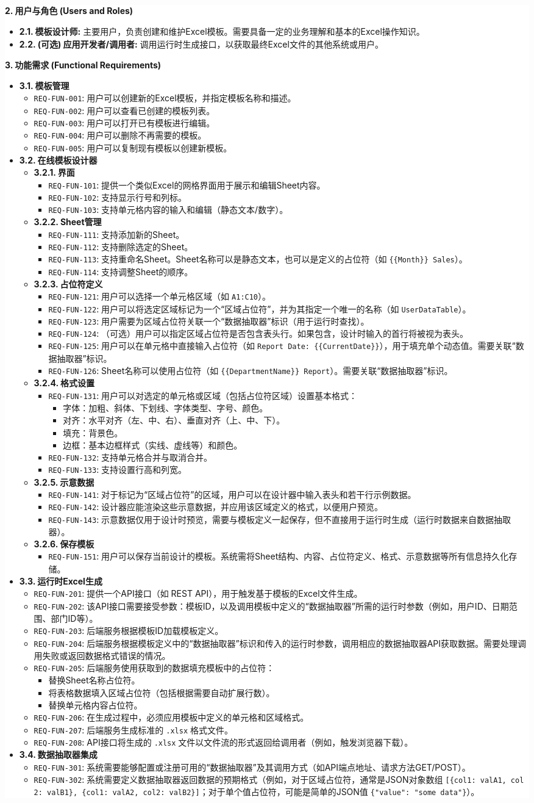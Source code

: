 **2. 用户与角色 (Users and Roles)**

*   **2.1. 模板设计师:** 主要用户，负责创建和维护Excel模板。需要具备一定的业务理解和基本的Excel操作知识。
*   **2.2. (可选) 应用开发者/调用者:** 调用运行时生成接口，以获取最终Excel文件的其他系统或用户。

**3. 功能需求 (Functional Requirements)**

*   **3.1. 模板管理**
    *   `REQ-FUN-001`: 用户可以创建新的Excel模板，并指定模板名称和描述。
    *   `REQ-FUN-002`: 用户可以查看已创建的模板列表。
    *   `REQ-FUN-003`: 用户可以打开已有模板进行编辑。
    *   `REQ-FUN-004`: 用户可以删除不再需要的模板。
    *   `REQ-FUN-005`: 用户可以复制现有模板以创建新模板。
*   **3.2. 在线模板设计器**
    *   **3.2.1. 界面**
        *   `REQ-FUN-101`: 提供一个类似Excel的网格界面用于展示和编辑Sheet内容。
        *   `REQ-FUN-102`: 支持显示行号和列标。
        *   `REQ-FUN-103`: 支持单元格内容的输入和编辑（静态文本/数字）。
    *   **3.2.2. Sheet管理**
        *   `REQ-FUN-111`: 支持添加新的Sheet。
        *   `REQ-FUN-112`: 支持删除选定的Sheet。
        *   `REQ-FUN-113`: 支持重命名Sheet。Sheet名称可以是静态文本，也可以是定义的占位符（如 `{{Month}} Sales`）。
        *   `REQ-FUN-114`: 支持调整Sheet的顺序。
    *   **3.2.3. 占位符定义**
        *   `REQ-FUN-121`: 用户可以选择一个单元格区域（如 `A1:C10`）。
        *   `REQ-FUN-122`: 用户可以将选定区域标记为一个“区域占位符”，并为其指定一个唯一的名称（如 `UserDataTable`）。
        *   `REQ-FUN-123`: 用户需要为区域占位符关联一个“数据抽取器”标识（用于运行时查找）。
        *   `REQ-FUN-124`: （可选）用户可以指定区域占位符是否包含表头行。如果包含，设计时输入的首行将被视为表头。
        *   `REQ-FUN-125`: 用户可以在单元格中直接输入占位符（如 `Report Date: {{CurrentDate}}`），用于填充单个动态值。需要关联“数据抽取器”标识。
        *   `REQ-FUN-126`: Sheet名称可以使用占位符（如 `{{DepartmentName}} Report`）。需要关联“数据抽取器”标识。
    *   **3.2.4. 格式设置**
        *   `REQ-FUN-131`: 用户可以对选定的单元格或区域（包括占位符区域）设置基本格式：
            *   字体：加粗、斜体、下划线、字体类型、字号、颜色。
            *   对齐：水平对齐（左、中、右）、垂直对齐（上、中、下）。
            *   填充：背景色。
            *   边框：基本边框样式（实线、虚线等）和颜色。
        *   `REQ-FUN-132`: 支持单元格合并与取消合并。
        *   `REQ-FUN-133`: 支持设置行高和列宽。
    *   **3.2.5. 示意数据**
        *   `REQ-FUN-141`: 对于标记为“区域占位符”的区域，用户可以在设计器中输入表头和若干行示例数据。
        *   `REQ-FUN-142`: 设计器应能渲染这些示意数据，并应用该区域定义的格式，以便用户预览。
        *   `REQ-FUN-143`: 示意数据仅用于设计时预览，需要与模板定义一起保存，但不直接用于运行时生成（运行时数据来自数据抽取器）。
    *   **3.2.6. 保存模板**
        *   `REQ-FUN-151`: 用户可以保存当前设计的模板。系统需将Sheet结构、内容、占位符定义、格式、示意数据等所有信息持久化存储。
*   **3.3. 运行时Excel生成**
    *   `REQ-FUN-201`: 提供一个API接口（如 REST API），用于触发基于模板的Excel文件生成。
    *   `REQ-FUN-202`: 该API接口需要接受参数：模板ID，以及调用模板中定义的“数据抽取器”所需的运行时参数（例如，用户ID、日期范围、部门ID等）。
    *   `REQ-FUN-203`: 后端服务根据模板ID加载模板定义。
    *   `REQ-FUN-204`: 后端服务根据模板定义中的“数据抽取器”标识和传入的运行时参数，调用相应的数据抽取器API获取数据。需要处理调用失败或返回数据格式错误的情况。
    *   `REQ-FUN-205`: 后端服务使用获取到的数据填充模板中的占位符：
        *   替换Sheet名称占位符。
        *   将表格数据填入区域占位符（包括根据需要自动扩展行数）。
        *   替换单元格内容占位符。
    *   `REQ-FUN-206`: 在生成过程中，必须应用模板中定义的单元格和区域格式。
    *   `REQ-FUN-207`: 后端服务生成标准的 `.xlsx` 格式文件。
    *   `REQ-FUN-208`: API接口将生成的 `.xlsx` 文件以文件流的形式返回给调用者（例如，触发浏览器下载）。
*   **3.4. 数据抽取器集成**
    *   `REQ-FUN-301`: 系统需要能够配置或注册可用的“数据抽取器”及其调用方式（如API端点地址、请求方法GET/POST）。
    *   `REQ-FUN-302`: 系统需要定义数据抽取器返回数据的预期格式（例如，对于区域占位符，通常是JSON对象数组 `[{col1: valA1, col2: valB1}, {col1: valA2, col2: valB2}]`；对于单个值占位符，可能是简单的JSON值 `{"value": "some data"}`）。
